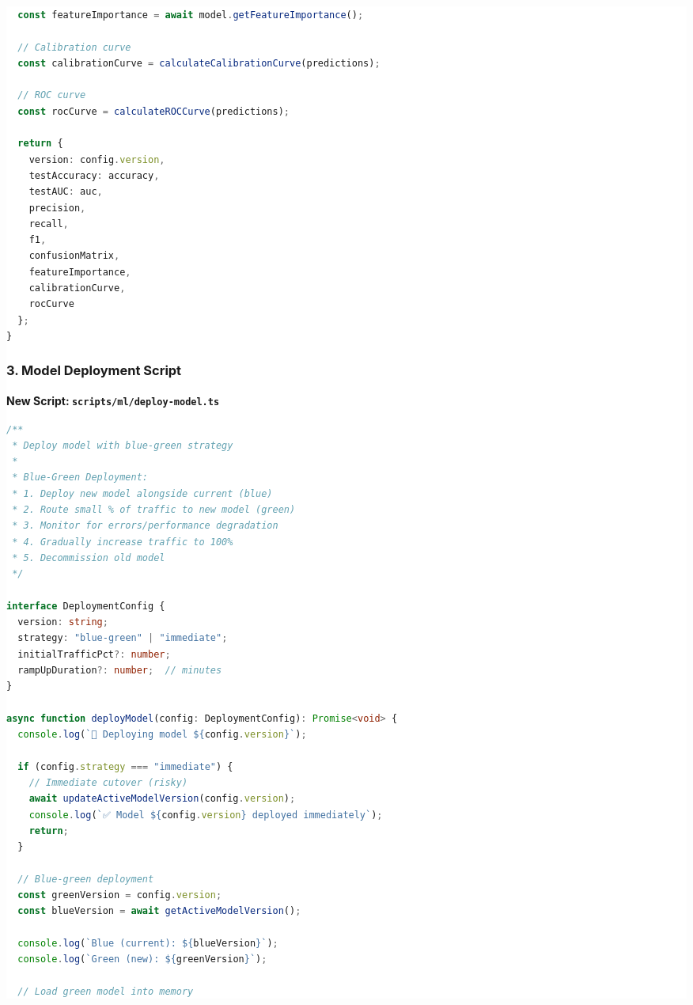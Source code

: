 ```typescript
  const featureImportance = await model.getFeatureImportance();

  // Calibration curve
  const calibrationCurve = calculateCalibrationCurve(predictions);

  // ROC curve
  const rocCurve = calculateROCCurve(predictions);

  return {
    version: config.version,
    testAccuracy: accuracy,
    testAUC: auc,
    precision,
    recall,
    f1,
    confusionMatrix,
    featureImportance,
    calibrationCurve,
    rocCurve
  };
}
```

### 3. Model Deployment Script

**New Script: `scripts/ml/deploy-model.ts`**

```typescript
/**
 * Deploy model with blue-green strategy
 *
 * Blue-Green Deployment:
 * 1. Deploy new model alongside current (blue)
 * 2. Route small % of traffic to new model (green)
 * 3. Monitor for errors/performance degradation
 * 4. Gradually increase traffic to 100%
 * 5. Decommission old model
 */

interface DeploymentConfig {
  version: string;
  strategy: "blue-green" | "immediate";
  initialTrafficPct?: number;
  rampUpDuration?: number;  // minutes
}

async function deployModel(config: DeploymentConfig): Promise<void> {
  console.log(`🚀 Deploying model ${config.version}`);

  if (config.strategy === "immediate") {
    // Immediate cutover (risky)
    await updateActiveModelVersion(config.version);
    console.log(`✅ Model ${config.version} deployed immediately`);
    return;
  }

  // Blue-green deployment
  const greenVersion = config.version;
  const blueVersion = await getActiveModelVersion();

  console.log(`Blue (current): ${blueVersion}`);
  console.log(`Green (new): ${greenVersion}`);

  // Load green model into memory
```